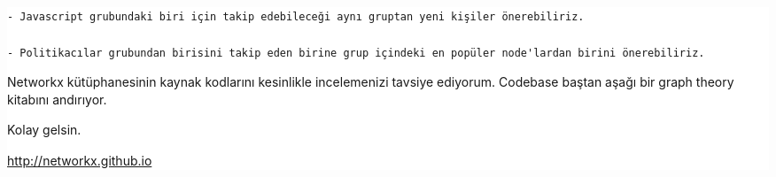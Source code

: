 	- Javascript grubundaki biri için takip edebileceği aynı gruptan yeni kişiler önerebiliriz. 
	
	- Politikacılar grubundan birisini takip eden birine grup içindeki en popüler node'lardan birini önerebiliriz.

Networkx kütüphanesinin kaynak kodlarını kesinlikle incelemenizi tavsiye ediyorum. Codebase baştan aşağı bir graph theory kitabını andırıyor.

Kolay gelsin.

<http://networkx.github.io>


